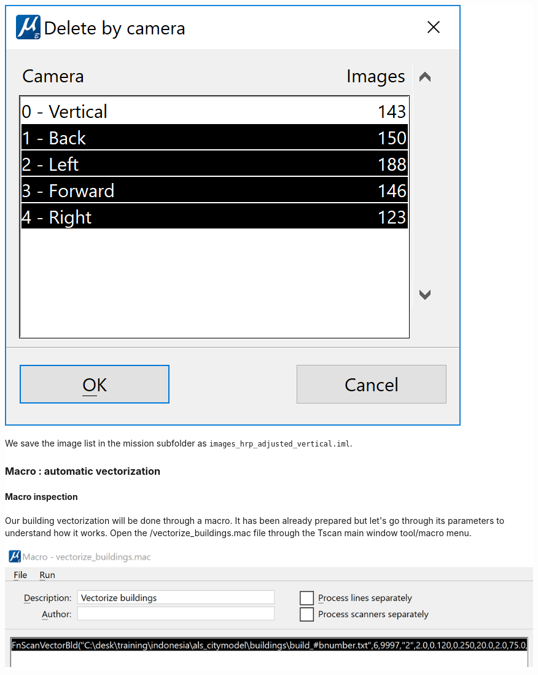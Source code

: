 ![deleteByCamera2](imgBuild/screenshot12.png)

We save the image list in the mission subfolder as `images_hrp_adjusted_vertical.iml`.

### Macro : automatic vectorization

#### Macro inspection

Our building vectorization will be done through a macro. It has been already prepared but let's go through its parameters to understand how it works. Open the <macro>/vectorize_buildings.mac file through the Tscan main window tool/macro menu.
 
![vectBuildMacro1](imgBuild/screenshot13.png)
